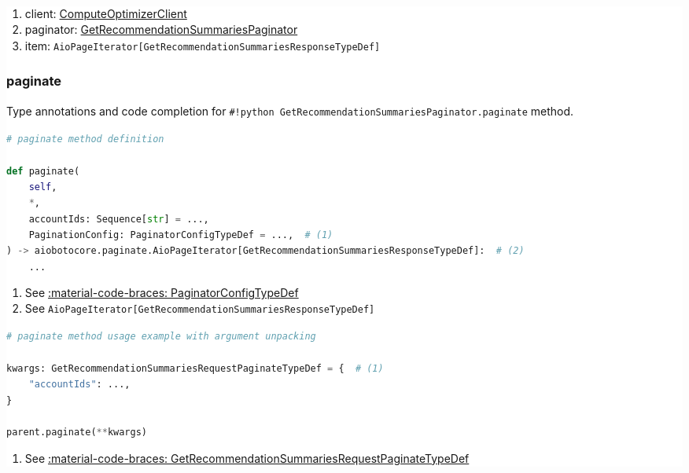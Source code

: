 1. client: [ComputeOptimizerClient](./client.md)
2. paginator: [GetRecommendationSummariesPaginator](./paginators.md#getrecommendationsummariespaginator)
3. item: `AioPageIterator[GetRecommendationSummariesResponseTypeDef]`


### paginate

Type annotations and code completion for `#!python GetRecommendationSummariesPaginator.paginate` method.

```python
# paginate method definition

def paginate(
    self,
    *,
    accountIds: Sequence[str] = ...,
    PaginationConfig: PaginatorConfigTypeDef = ...,  # (1)
) -> aiobotocore.paginate.AioPageIterator[GetRecommendationSummariesResponseTypeDef]:  # (2)
    ...
```

1. See [:material-code-braces: PaginatorConfigTypeDef](./type_defs.md#paginatorconfigtypedef)
2. See `AioPageIterator[GetRecommendationSummariesResponseTypeDef]`


```python
# paginate method usage example with argument unpacking

kwargs: GetRecommendationSummariesRequestPaginateTypeDef = {  # (1)
    "accountIds": ...,
}

parent.paginate(**kwargs)
```

1. See [:material-code-braces: GetRecommendationSummariesRequestPaginateTypeDef](./type_defs.md#getrecommendationsummariesrequestpaginatetypedef)
